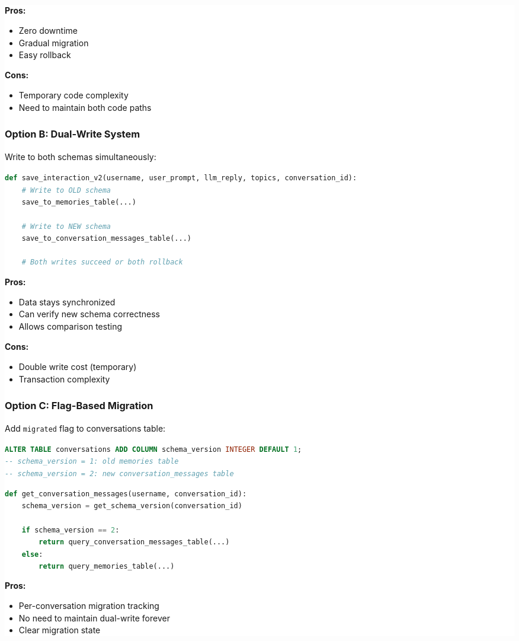 **Pros:**
- Zero downtime
- Gradual migration
- Easy rollback

**Cons:**
- Temporary code complexity
- Need to maintain both code paths

### Option B: Dual-Write System

Write to both schemas simultaneously:

```python
def save_interaction_v2(username, user_prompt, llm_reply, topics, conversation_id):
    # Write to OLD schema
    save_to_memories_table(...)

    # Write to NEW schema
    save_to_conversation_messages_table(...)

    # Both writes succeed or both rollback
```

**Pros:**
- Data stays synchronized
- Can verify new schema correctness
- Allows comparison testing

**Cons:**
- Double write cost (temporary)
- Transaction complexity

### Option C: Flag-Based Migration

Add `migrated` flag to conversations table:

```sql
ALTER TABLE conversations ADD COLUMN schema_version INTEGER DEFAULT 1;
-- schema_version = 1: old memories table
-- schema_version = 2: new conversation_messages table
```

```python
def get_conversation_messages(username, conversation_id):
    schema_version = get_schema_version(conversation_id)

    if schema_version == 2:
        return query_conversation_messages_table(...)
    else:
        return query_memories_table(...)
```

**Pros:**
- Per-conversation migration tracking
- No need to maintain dual-write forever
- Clear migration state
